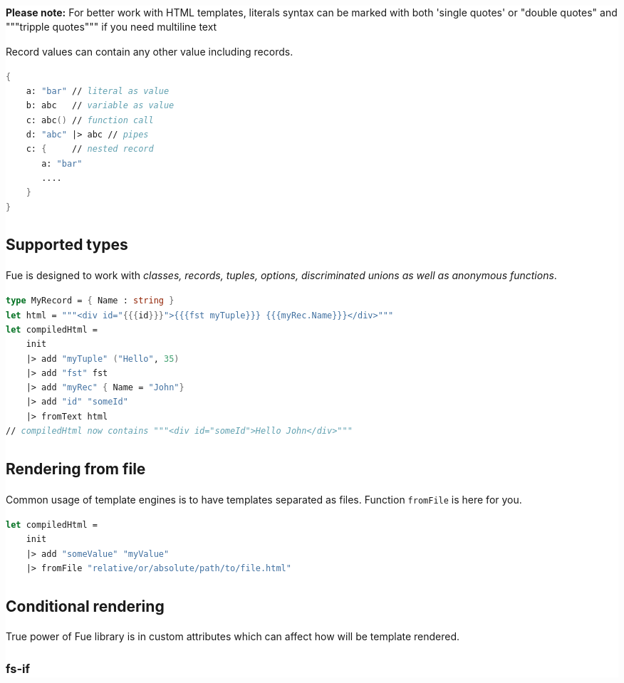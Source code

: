 **Please note:** For better work with HTML templates, literals syntax can be marked with both 'single quotes' or "double quotes" and """tripple quotes""" if you need multiline text

Record values can contain any other value including records.

```fsharp
{
    a: "bar" // literal as value
    b: abc   // variable as value
    c: abc() // function call
    d: "abc" |> abc // pipes
    c: {     // nested record
       a: "bar" 
       ....
    }
}
```



## Supported types

Fue is designed to work with *classes, records, tuples, options, discriminated unions as well as anonymous functions*.

```fsharp
type MyRecord = { Name : string }
let html = """<div id="{{{id}}}">{{{fst myTuple}}} {{{myRec.Name}}}</div>"""
let compiledHtml =
    init
    |> add "myTuple" ("Hello", 35)
    |> add "fst" fst
    |> add "myRec" { Name = "John"}
    |> add "id" "someId"
    |> fromText html
// compiledHtml now contains """<div id="someId">Hello John</div>"""
```

## Rendering from file

Common usage of template engines is to have templates separated as files. Function `fromFile` is here for you.

```fsharp
let compiledHtml =
    init
    |> add "someValue" "myValue"
    |> fromFile "relative/or/absolute/path/to/file.html"
```

## Conditional rendering

True power of Fue library is in custom attributes which can affect how will be template rendered.

### fs-if
